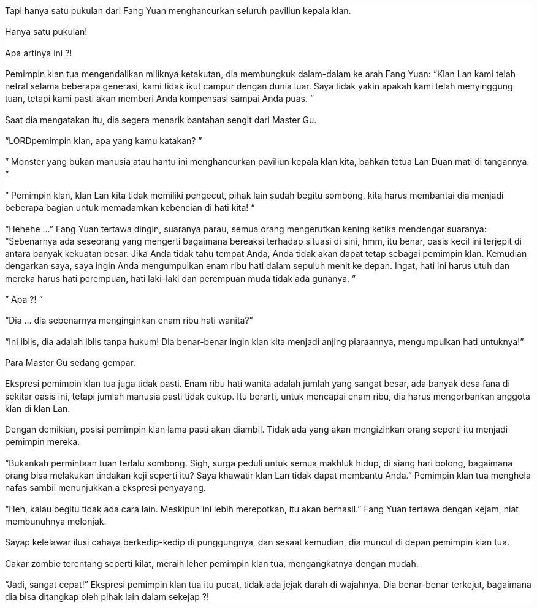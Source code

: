 Tapi hanya satu pukulan dari Fang Yuan menghancurkan seluruh paviliun kepala klan.

Hanya satu pukulan!

Apa artinya ini ?!

Pemimpin klan tua mengendalikan miliknya ketakutan, dia membungkuk dalam-dalam ke arah Fang Yuan: “Klan Lan kami telah netral selama beberapa generasi, kami tidak ikut campur dengan dunia luar. Saya tidak yakin apakah kami telah menyinggung tuan, tetapi kami pasti akan memberi Anda kompensasi sampai Anda puas. “

Saat dia mengatakan itu, dia segera menarik bantahan sengit dari Master Gu.

“LORDpemimpin klan, apa yang kamu katakan? ”

” Monster yang bukan manusia atau hantu ini menghancurkan paviliun kepala klan kita, bahkan tetua Lan Duan mati di tangannya. ”

” Pemimpin klan, klan Lan kita tidak memiliki pengecut, pihak lain sudah begitu sombong, kita harus membantai dia menjadi beberapa bagian untuk memadamkan kebencian di hati kita! “

“Hehehe …” Fang Yuan tertawa dingin, suaranya parau, semua orang mengerutkan kening ketika mendengar suaranya: “Sebenarnya ada seseorang yang mengerti bagaimana bereaksi terhadap situasi di sini, hmm, itu benar, oasis kecil ini terjepit di antara banyak kekuatan besar. Jika Anda tidak tahu tempat Anda, Anda tidak akan dapat tetap sebagai pemimpin klan. Kemudian dengarkan saya, saya ingin Anda mengumpulkan enam ribu hati dalam sepuluh menit ke depan. Ingat, hati ini harus utuh dan mereka harus hati perempuan, hati laki-laki dan perempuan muda tidak ada gunanya. ”

” Apa ?! ”

“Dia … dia sebenarnya menginginkan enam ribu hati wanita?”



“Ini iblis, dia adalah iblis tanpa hukum! Dia benar-benar ingin klan kita menjadi anjing piaraannya, mengumpulkan hati untuknya!”

Para Master Gu sedang gempar.

Ekspresi pemimpin klan tua juga tidak pasti. Enam ribu hati wanita adalah jumlah yang sangat besar, ada banyak desa fana di sekitar oasis ini, tetapi jumlah manusia pasti tidak cukup. Itu berarti, untuk mencapai enam ribu, dia harus mengorbankan anggota klan di klan Lan.

Dengan demikian, posisi pemimpin klan lama pasti akan diambil. Tidak ada yang akan mengizinkan orang seperti itu menjadi pemimpin mereka.

“Bukankah permintaan tuan terlalu sombong. Sigh, surga peduli untuk semua makhluk hidup, di siang hari bolong, bagaimana orang bisa melakukan tindakan keji seperti itu? Saya khawatir klan Lan tidak dapat membantu Anda.” Pemimpin klan tua menghela nafas sambil menunjukkan a ekspresi penyayang.

“Heh, kalau begitu tidak ada cara lain. Meskipun ini lebih merepotkan, itu akan berhasil.” Fang Yuan tertawa dengan kejam, niat membunuhnya melonjak.

Sayap kelelawar ilusi cahaya berkedip-kedip di punggungnya, dan sesaat kemudian, dia muncul di depan pemimpin klan tua.

Cakar zombie terentang seperti kilat, meraih leher pemimpin klan tua, mengangkatnya dengan mudah.

“Jadi, sangat cepat!” Ekspresi pemimpin klan tua itu pucat, tidak ada jejak darah di wajahnya. Dia benar-benar terkejut, bagaimana dia bisa ditangkap oleh pihak lain dalam sekejap ?!
